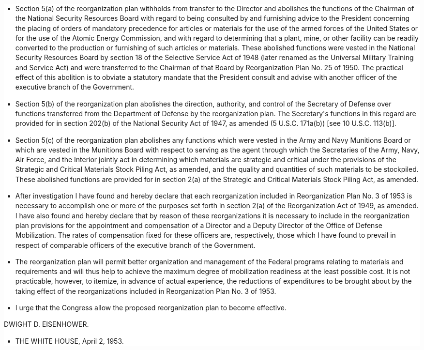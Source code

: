 * Section 5(a) of the reorganization plan withholds from transfer to the Director and abolishes the functions of the Chairman of the National Security Resources Board with regard to being consulted by and furnishing advice to the President concerning the placing of orders of mandatory precedence for articles or materials for the use of the armed forces of the United States or for the use of the Atomic Energy Commission, and with regard to determining that a plant, mine, or other facility can be readily converted to the production or furnishing of such articles or materials. These abolished functions were vested in the National Security Resources Board by section 18 of the Selective Service Act of 1948 (later renamed as the Universal Military Training and Service Act) and were transferred to the Chairman of that Board by Reorganization Plan No. 25 of 1950. The practical effect of this abolition is to obviate a statutory mandate that the President consult and advise with another officer of the executive branch of the Government.

* Section 5(b) of the reorganization plan abolishes the direction, authority, and control of the Secretary of Defense over functions transferred from the Department of Defense by the reorganization plan. The Secretary's functions in this regard are provided for in section 202(b) of the National Security Act of 1947, as amended (5 U.S.C. 171a(b)) [see 10 U.S.C. 113(b)].

* Section 5(c) of the reorganization plan abolishes any functions which were vested in the Army and Navy Munitions Board or which are vested in the Munitions Board with respect to serving as the agent through which the Secretaries of the Army, Navy, Air Force, and the Interior jointly act in determining which materials are strategic and critical under the provisions of the Strategic and Critical Materials Stock Piling Act, as amended, and the quality and quantities of such materials to be stockpiled. These abolished functions are provided for in section 2(a) of the Strategic and Critical Materials Stock Piling Act, as amended.

* After investigation I have found and hereby declare that each reorganization included in Reorganization Plan No. 3 of 1953 is necessary to accomplish one or more of the purposes set forth in section 2(a) of the Reorganization Act of 1949, as amended. I have also found and hereby declare that by reason of these reorganizations it is necessary to include in the reorganization plan provisions for the appointment and compensation of a Director and a Deputy Director of the Office of Defense Mobilization. The rates of compensation fixed for these officers are, respectively, those which I have found to prevail in respect of comparable officers of the executive branch of the Government.

* The reorganization plan will permit better organization and management of the Federal programs relating to materials and requirements and will thus help to achieve the maximum degree of mobilization readiness at the least possible cost. It is not practicable, however, to itemize, in advance of actual experience, the reductions of expenditures to be brought about by the taking effect of the reorganizations included in Reorganization Plan No. 3 of 1953.

* I urge that the Congress allow the proposed reorganization plan to become effective.

DWIGHT D. EISENHOWER.&nbsp;&nbsp;&nbsp;&nbsp;&nbsp;&nbsp;


* THE WHITE HOUSE, April 2, 1953.